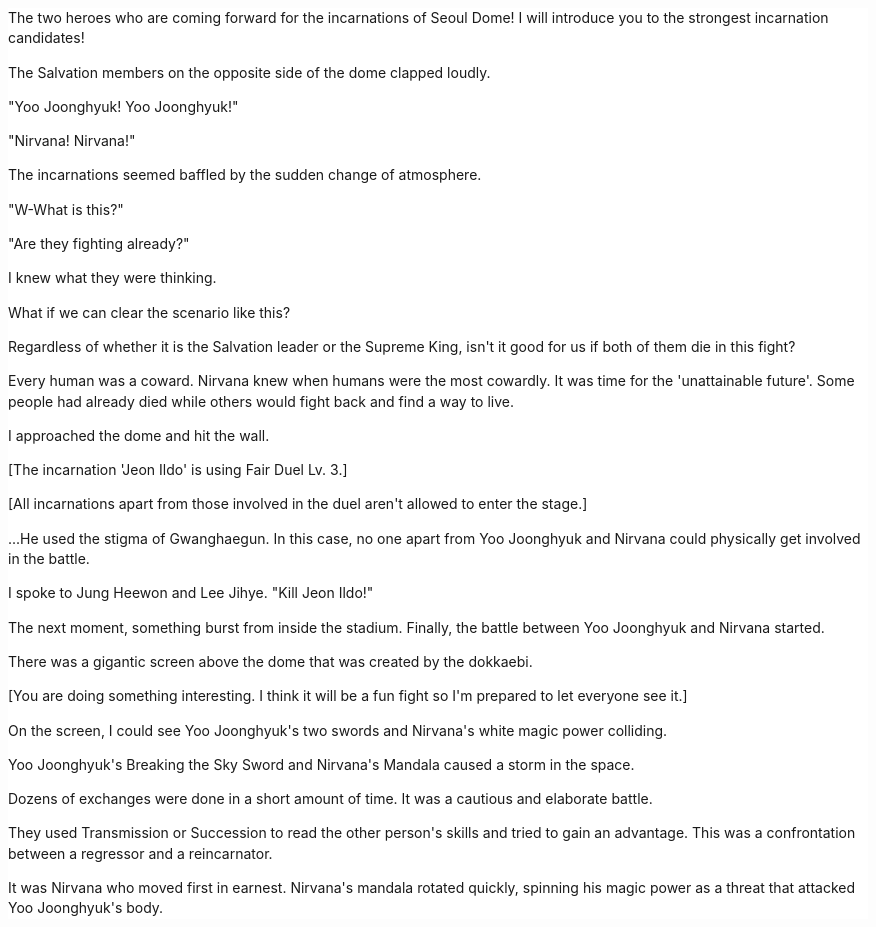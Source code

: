 The two heroes who are coming forward for the incarnations of Seoul Dome\! I
will introduce you to the strongest incarnation candidates\!

The Salvation members on the opposite side of the dome clapped loudly.

"Yoo Joonghyuk\! Yoo Joonghyuk\!"

"Nirvana\! Nirvana\!"

The incarnations seemed baffled by the sudden change of atmosphere.

"W-What is this?"

"Are they fighting already?"

I knew what they were thinking.

 What if we can clear the scenario like this? 

 Regardless of whether it is the Salvation leader or the Supreme King, isn't
it good for us if both of them die in this fight? 

Every human was a coward. Nirvana knew when humans were the most cowardly. It
was time for the 'unattainable future'. Some people had already died while
others would fight back and find a way to live.

I approached the dome and hit the wall.

\[The incarnation 'Jeon Ildo' is using Fair Duel Lv. 3.\]

\[All incarnations apart from those involved in the duel aren't allowed to
enter the stage.\]

...He used the stigma of Gwanghaegun. In this case, no one apart from Yoo
Joonghyuk and Nirvana could physically get involved in the battle.

I spoke to Jung Heewon and Lee Jihye. "Kill Jeon Ildo\!"

The next moment, something burst from inside the stadium. Finally, the battle
between Yoo Joonghyuk and Nirvana started.

There was a gigantic screen above the dome that was created by the dokkaebi.

\[You are doing something interesting. I think it will be a fun fight so I'm
prepared to let everyone see it.\]

On the screen, I could see Yoo Joonghyuk's two swords and Nirvana's white
magic power colliding.

Yoo Joonghyuk's Breaking the Sky Sword and Nirvana's Mandala caused a storm in
the space.

Dozens of exchanges were done in a short amount of time. It was a cautious and
elaborate battle.

They used Transmission or Succession to read the other person's skills and
tried to gain an advantage. This was a confrontation between a regressor and a
reincarnator.

It was Nirvana who moved first in earnest. Nirvana's mandala rotated quickly,
spinning his magic power as a threat that attacked Yoo Joonghyuk's body.
